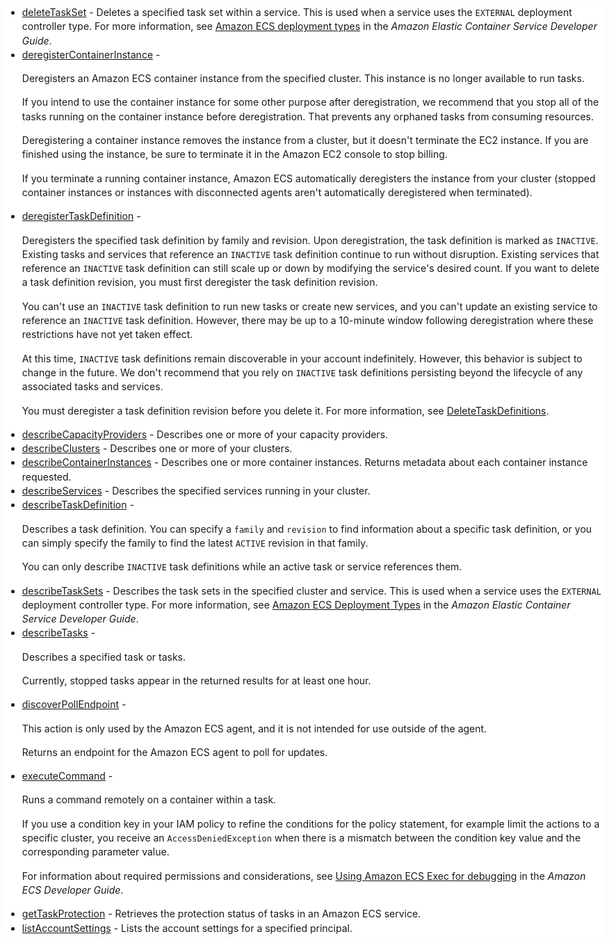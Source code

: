 * [deleteTaskSet](#deletetaskset) - Deletes a specified task set within a service. This is used when a service uses the <code>EXTERNAL</code> deployment controller type. For more information, see <a href="https://docs.aws.amazon.com/AmazonECS/latest/developerguide/deployment-types.html">Amazon ECS deployment types</a> in the <i>Amazon Elastic Container Service Developer Guide</i>.
* [deregisterContainerInstance](#deregistercontainerinstance) - <p>Deregisters an Amazon ECS container instance from the specified cluster. This instance is no longer available to run tasks.</p> <p>If you intend to use the container instance for some other purpose after deregistration, we recommend that you stop all of the tasks running on the container instance before deregistration. That prevents any orphaned tasks from consuming resources.</p> <p>Deregistering a container instance removes the instance from a cluster, but it doesn't terminate the EC2 instance. If you are finished using the instance, be sure to terminate it in the Amazon EC2 console to stop billing.</p> <note> <p>If you terminate a running container instance, Amazon ECS automatically deregisters the instance from your cluster (stopped container instances or instances with disconnected agents aren't automatically deregistered when terminated).</p> </note>
* [deregisterTaskDefinition](#deregistertaskdefinition) - <p>Deregisters the specified task definition by family and revision. Upon deregistration, the task definition is marked as <code>INACTIVE</code>. Existing tasks and services that reference an <code>INACTIVE</code> task definition continue to run without disruption. Existing services that reference an <code>INACTIVE</code> task definition can still scale up or down by modifying the service's desired count. If you want to delete a task definition revision, you must first deregister the task definition revision.</p> <p>You can't use an <code>INACTIVE</code> task definition to run new tasks or create new services, and you can't update an existing service to reference an <code>INACTIVE</code> task definition. However, there may be up to a 10-minute window following deregistration where these restrictions have not yet taken effect.</p> <note> <p>At this time, <code>INACTIVE</code> task definitions remain discoverable in your account indefinitely. However, this behavior is subject to change in the future. We don't recommend that you rely on <code>INACTIVE</code> task definitions persisting beyond the lifecycle of any associated tasks and services.</p> </note> <p>You must deregister a task definition revision before you delete it. For more information, see <a href="https://docs.aws.amazon.com/AmazonECS/latest/APIReference/API_DeleteTaskDefinitions.html">DeleteTaskDefinitions</a>.</p>
* [describeCapacityProviders](#describecapacityproviders) - Describes one or more of your capacity providers.
* [describeClusters](#describeclusters) - Describes one or more of your clusters.
* [describeContainerInstances](#describecontainerinstances) - Describes one or more container instances. Returns metadata about each container instance requested.
* [describeServices](#describeservices) - Describes the specified services running in your cluster.
* [describeTaskDefinition](#describetaskdefinition) - <p>Describes a task definition. You can specify a <code>family</code> and <code>revision</code> to find information about a specific task definition, or you can simply specify the family to find the latest <code>ACTIVE</code> revision in that family.</p> <note> <p>You can only describe <code>INACTIVE</code> task definitions while an active task or service references them.</p> </note>
* [describeTaskSets](#describetasksets) - Describes the task sets in the specified cluster and service. This is used when a service uses the <code>EXTERNAL</code> deployment controller type. For more information, see <a href="https://docs.aws.amazon.com/AmazonECS/latest/developerguide/deployment-types.html">Amazon ECS Deployment Types</a> in the <i>Amazon Elastic Container Service Developer Guide</i>.
* [describeTasks](#describetasks) - <p>Describes a specified task or tasks.</p> <p>Currently, stopped tasks appear in the returned results for at least one hour.</p>
* [discoverPollEndpoint](#discoverpollendpoint) - <note> <p>This action is only used by the Amazon ECS agent, and it is not intended for use outside of the agent.</p> </note> <p>Returns an endpoint for the Amazon ECS agent to poll for updates.</p>
* [executeCommand](#executecommand) - <p>Runs a command remotely on a container within a task.</p> <p>If you use a condition key in your IAM policy to refine the conditions for the policy statement, for example limit the actions to a specific cluster, you receive an <code>AccessDeniedException</code> when there is a mismatch between the condition key value and the corresponding parameter value.</p> <p>For information about required permissions and considerations, see <a href="https://docs.aws.amazon.com/AmazonECS/latest/developerguide/ecs-exec.html">Using Amazon ECS Exec for debugging</a> in the <i>Amazon ECS Developer Guide</i>. </p>
* [getTaskProtection](#gettaskprotection) - Retrieves the protection status of tasks in an Amazon ECS service.
* [listAccountSettings](#listaccountsettings) - Lists the account settings for a specified principal.